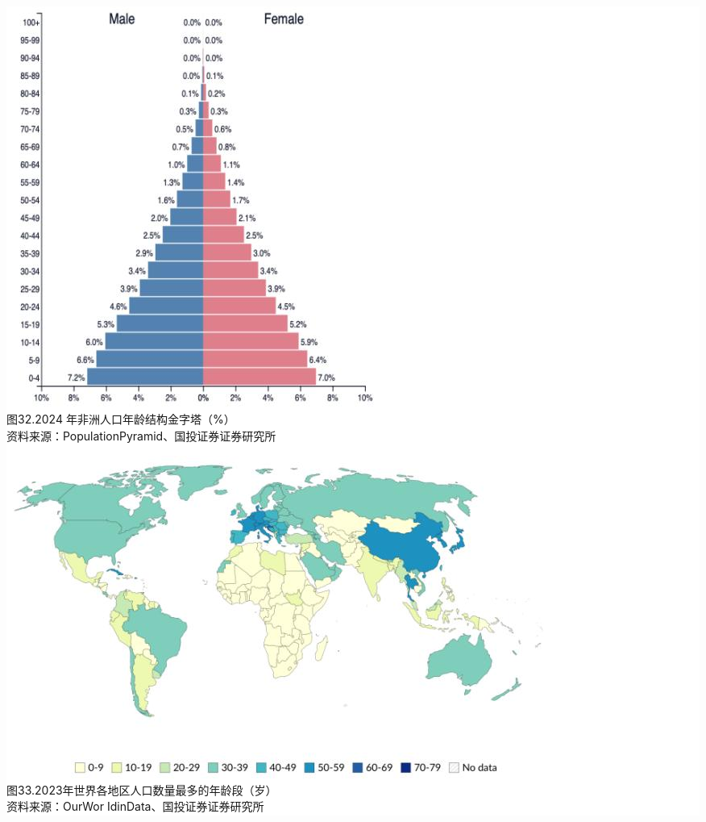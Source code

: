 ![](images/491b80a11d78805389f5536e83e19f33316f81a08b51de8ec8c5230012d76bb9.jpg)  
图32.2024 年非洲人口年龄结构金字塔（%）  
资料来源：PopulationPyramid、国投证券证券研究所

![](images/5d393414a8cf665f2bc81c2f0daf6a81d85b7b43ca50eb49cb29afa5bbe9d955.jpg)  
图33.2023年世界各地区人口数量最多的年龄段（岁）  
资料来源：OurWor IdinData、国投证券证券研究所

